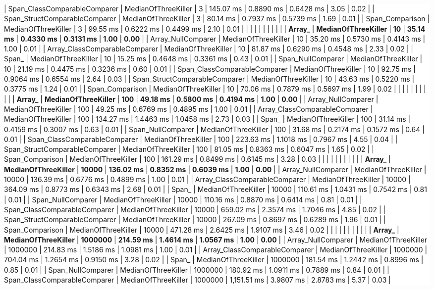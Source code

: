 |  Span_ClassComparableComparer |  MedianOfThreeKiller |       3 |   145.07 ms | 0.8890 ms | 0.6428 ms |   3.05 |     0.02 |
| Span_StructComparableComparer |  MedianOfThreeKiller |       3 |    80.14 ms | 0.7937 ms | 0.5739 ms |   1.69 |     0.01 |
|               Span_Comparison |  MedianOfThreeKiller |       3 |    99.55 ms | 0.6222 ms | 0.4499 ms |   2.10 |     0.01 |
|                               |                      |         |             |           |           |        |          |
|                        **Array_** |  **MedianOfThreeKiller** |      **10** |    **35.14 ms** | **0.4330 ms** | **0.3131 ms** |   **1.00** |     **0.00** |
|            Array_NullComparer |  MedianOfThreeKiller |      10 |    35.20 ms | 0.5730 ms | 0.4143 ms |   1.00 |     0.01 |
| Array_ClassComparableComparer |  MedianOfThreeKiller |      10 |    81.87 ms | 0.6290 ms | 0.4548 ms |   2.33 |     0.02 |
|                         Span_ |  MedianOfThreeKiller |      10 |    15.25 ms | 0.4648 ms | 0.3361 ms |   0.43 |     0.01 |
|             Span_NullComparer |  MedianOfThreeKiller |      10 |    21.19 ms | 0.4475 ms | 0.3236 ms |   0.60 |     0.01 |
|  Span_ClassComparableComparer |  MedianOfThreeKiller |      10 |    92.75 ms | 0.9064 ms | 0.6554 ms |   2.64 |     0.03 |
| Span_StructComparableComparer |  MedianOfThreeKiller |      10 |    43.63 ms | 0.5220 ms | 0.3775 ms |   1.24 |     0.01 |
|               Span_Comparison |  MedianOfThreeKiller |      10 |    70.06 ms | 0.7879 ms | 0.5697 ms |   1.99 |     0.02 |
|                               |                      |         |             |           |           |        |          |
|                        **Array_** |  **MedianOfThreeKiller** |     **100** |    **49.18 ms** | **0.5800 ms** | **0.4194 ms** |   **1.00** |     **0.00** |
|            Array_NullComparer |  MedianOfThreeKiller |     100 |    49.25 ms | 0.6769 ms | 0.4895 ms |   1.00 |     0.01 |
| Array_ClassComparableComparer |  MedianOfThreeKiller |     100 |   134.27 ms | 1.4463 ms | 1.0458 ms |   2.73 |     0.03 |
|                         Span_ |  MedianOfThreeKiller |     100 |    31.14 ms | 0.4159 ms | 0.3007 ms |   0.63 |     0.01 |
|             Span_NullComparer |  MedianOfThreeKiller |     100 |    31.68 ms | 0.2174 ms | 0.1572 ms |   0.64 |     0.01 |
|  Span_ClassComparableComparer |  MedianOfThreeKiller |     100 |   223.63 ms | 1.1018 ms | 0.7967 ms |   4.55 |     0.04 |
| Span_StructComparableComparer |  MedianOfThreeKiller |     100 |    81.05 ms | 0.8363 ms | 0.6047 ms |   1.65 |     0.02 |
|               Span_Comparison |  MedianOfThreeKiller |     100 |   161.29 ms | 0.8499 ms | 0.6145 ms |   3.28 |     0.03 |
|                               |                      |         |             |           |           |        |          |
|                        **Array_** |  **MedianOfThreeKiller** |   **10000** |   **136.02 ms** | **0.8352 ms** | **0.6039 ms** |   **1.00** |     **0.00** |
|            Array_NullComparer |  MedianOfThreeKiller |   10000 |   136.39 ms | 0.6776 ms | 0.4899 ms |   1.00 |     0.01 |
| Array_ClassComparableComparer |  MedianOfThreeKiller |   10000 |   364.09 ms | 0.8773 ms | 0.6343 ms |   2.68 |     0.01 |
|                         Span_ |  MedianOfThreeKiller |   10000 |   110.61 ms | 1.0431 ms | 0.7542 ms |   0.81 |     0.01 |
|             Span_NullComparer |  MedianOfThreeKiller |   10000 |   110.16 ms | 0.8870 ms | 0.6414 ms |   0.81 |     0.01 |
|  Span_ClassComparableComparer |  MedianOfThreeKiller |   10000 |   659.02 ms | 2.3574 ms | 1.7046 ms |   4.85 |     0.02 |
| Span_StructComparableComparer |  MedianOfThreeKiller |   10000 |   267.09 ms | 0.8697 ms | 0.6289 ms |   1.96 |     0.01 |
|               Span_Comparison |  MedianOfThreeKiller |   10000 |   471.28 ms | 2.6425 ms | 1.9107 ms |   3.46 |     0.02 |
|                               |                      |         |             |           |           |        |          |
|                        **Array_** |  **MedianOfThreeKiller** | **1000000** |   **214.59 ms** | **1.4614 ms** | **1.0567 ms** |   **1.00** |     **0.00** |
|            Array_NullComparer |  MedianOfThreeKiller | 1000000 |   214.83 ms | 1.5186 ms | 1.0981 ms |   1.00 |     0.01 |
| Array_ClassComparableComparer |  MedianOfThreeKiller | 1000000 |   704.04 ms | 1.2654 ms | 0.9150 ms |   3.28 |     0.02 |
|                         Span_ |  MedianOfThreeKiller | 1000000 |   181.54 ms | 1.2442 ms | 0.8996 ms |   0.85 |     0.01 |
|             Span_NullComparer |  MedianOfThreeKiller | 1000000 |   180.92 ms | 1.0911 ms | 0.7889 ms |   0.84 |     0.01 |
|  Span_ClassComparableComparer |  MedianOfThreeKiller | 1000000 | 1,151.51 ms | 3.9807 ms | 2.8783 ms |   5.37 |     0.03 |